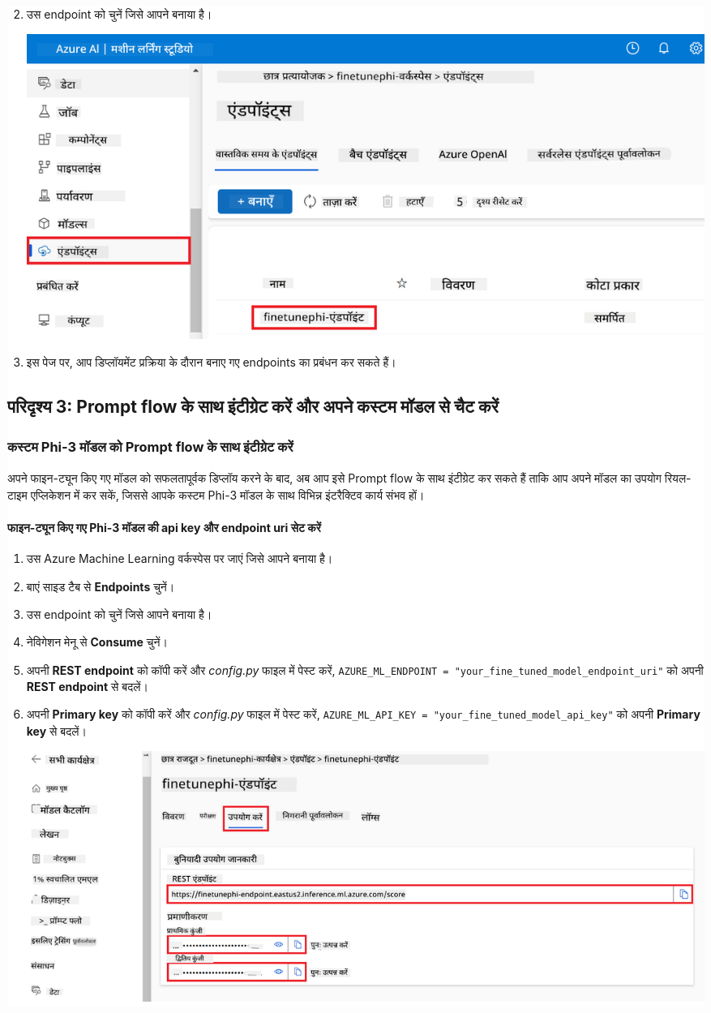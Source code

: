 2. उस endpoint को चुनें जिसे आपने बनाया है।

    ![Select endpoints that you created.](../../../../../../translated_images/02-04-select-endpoint-created.0363e7dca51dabb4b726505fcfb7d262b0510de029dcbaf36422bb75b77f25dd.hi.png)

3. इस पेज पर, आप डिप्लॉयमेंट प्रक्रिया के दौरान बनाए गए endpoints का प्रबंधन कर सकते हैं।

## परिदृश्य 3: Prompt flow के साथ इंटीग्रेट करें और अपने कस्टम मॉडल से चैट करें

### कस्टम Phi-3 मॉडल को Prompt flow के साथ इंटीग्रेट करें

अपने फाइन-ट्यून किए गए मॉडल को सफलतापूर्वक डिप्लॉय करने के बाद, अब आप इसे Prompt flow के साथ इंटीग्रेट कर सकते हैं ताकि आप अपने मॉडल का उपयोग रियल-टाइम एप्लिकेशन में कर सकें, जिससे आपके कस्टम Phi-3 मॉडल के साथ विभिन्न इंटरैक्टिव कार्य संभव हों।

#### फाइन-ट्यून किए गए Phi-3 मॉडल की api key और endpoint uri सेट करें

1. उस Azure Machine Learning वर्कस्पेस पर जाएं जिसे आपने बनाया है।
1. बाएं साइड टैब से **Endpoints** चुनें।
1. उस endpoint को चुनें जिसे आपने बनाया है।
1. नेविगेशन मेनू से **Consume** चुनें।
1. अपनी **REST endpoint** को कॉपी करें और *config.py* फाइल में पेस्ट करें, `AZURE_ML_ENDPOINT = "your_fine_tuned_model_endpoint_uri"` को अपनी **REST endpoint** से बदलें।
1. अपनी **Primary key** को कॉपी करें और *config.py* फाइल में पेस्ट करें, `AZURE_ML_API_KEY = "your_fine_tuned_model_api_key"` को अपनी **Primary key** से बदलें।

    ![Copy api key and endpoint uri.](../../../../../../translated_images/02-05-copy-apikey-endpoint.88b5a92e6462c53bf44401e184f65a0a088daa76a65f5df5eb4489ae40b890f6.hi.png)
